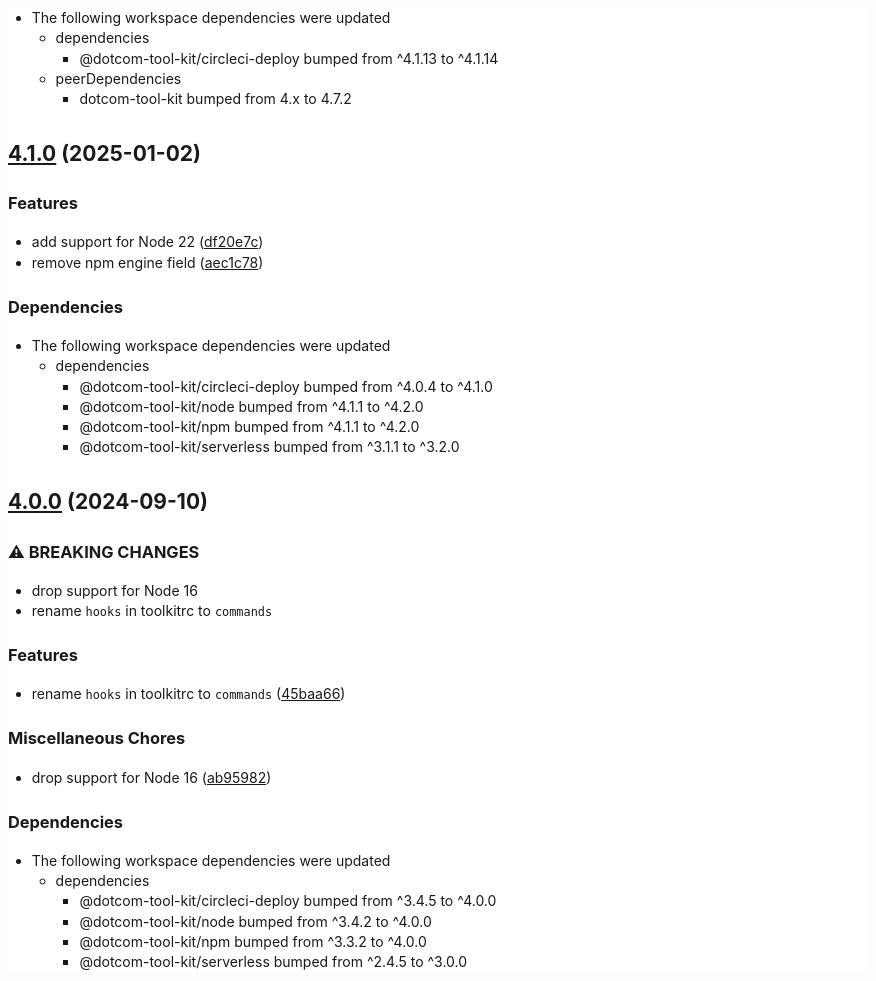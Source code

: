 * The following workspace dependencies were updated
  * dependencies
    * @dotcom-tool-kit/circleci-deploy bumped from ^4.1.13 to ^4.1.14
  * peerDependencies
    * dotcom-tool-kit bumped from 4.x to 4.7.2

## [4.1.0](https://github.com/Financial-Times/dotcom-tool-kit/compare/backend-serverless-app-v4.0.4...backend-serverless-app-v4.1.0) (2025-01-02)


### Features

* add support for Node 22 ([df20e7c](https://github.com/Financial-Times/dotcom-tool-kit/commit/df20e7c455a16eeb3e75a2e940c93848d618a218))
* remove npm engine field ([aec1c78](https://github.com/Financial-Times/dotcom-tool-kit/commit/aec1c78aedb8f26a43b25824eb19e30101806182))


### Dependencies

* The following workspace dependencies were updated
  * dependencies
    * @dotcom-tool-kit/circleci-deploy bumped from ^4.0.4 to ^4.1.0
    * @dotcom-tool-kit/node bumped from ^4.1.1 to ^4.2.0
    * @dotcom-tool-kit/npm bumped from ^4.1.1 to ^4.2.0
    * @dotcom-tool-kit/serverless bumped from ^3.1.1 to ^3.2.0

## [4.0.0](https://github.com/Financial-Times/dotcom-tool-kit/compare/backend-serverless-app-v3.2.9...backend-serverless-app-v4.0.0) (2024-09-10)


### ⚠ BREAKING CHANGES

* drop support for Node 16
* rename `hooks` in toolkitrc to `commands`

### Features

* rename `hooks` in toolkitrc to `commands` ([45baa66](https://github.com/Financial-Times/dotcom-tool-kit/commit/45baa66b231a1e39332187cd3b8fdc36bec9727d))


### Miscellaneous Chores

* drop support for Node 16 ([ab95982](https://github.com/Financial-Times/dotcom-tool-kit/commit/ab95982635e255fec49d08af9894c2833a36500e))


### Dependencies

* The following workspace dependencies were updated
  * dependencies
    * @dotcom-tool-kit/circleci-deploy bumped from ^3.4.5 to ^4.0.0
    * @dotcom-tool-kit/node bumped from ^3.4.2 to ^4.0.0
    * @dotcom-tool-kit/npm bumped from ^3.3.2 to ^4.0.0
    * @dotcom-tool-kit/serverless bumped from ^2.4.5 to ^3.0.0
